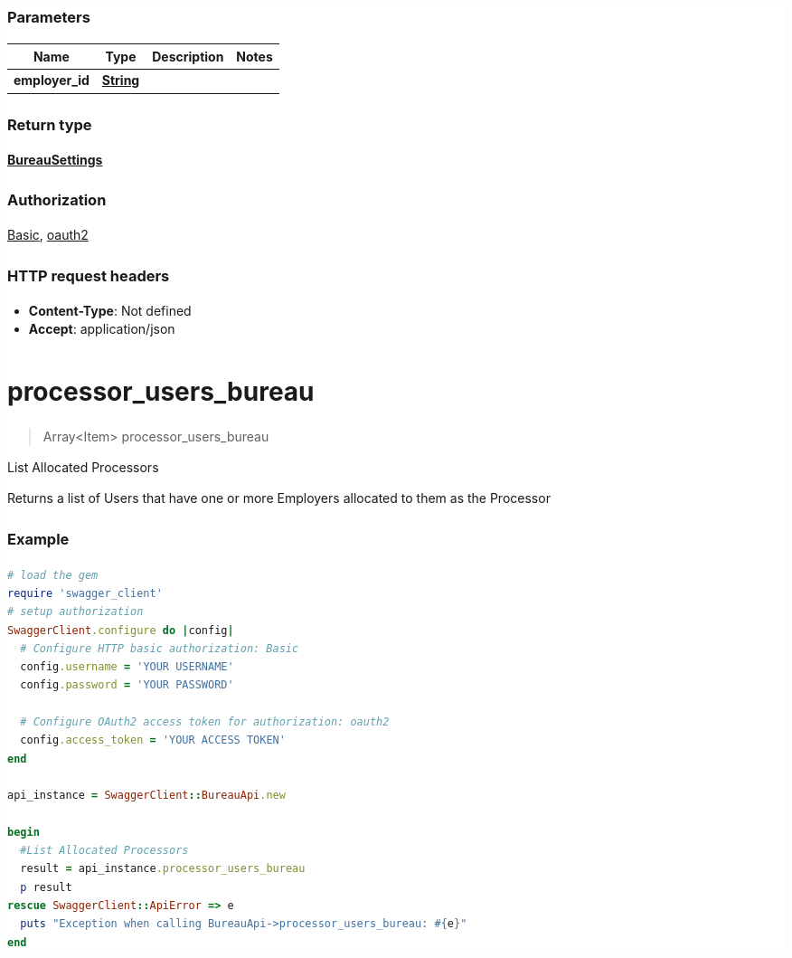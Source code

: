 ### Parameters

Name | Type | Description  | Notes
------------- | ------------- | ------------- | -------------
 **employer_id** | [**String**](.md)|  | 

### Return type

[**BureauSettings**](BureauSettings.md)

### Authorization

[Basic](../README.md#Basic), [oauth2](../README.md#oauth2)

### HTTP request headers

 - **Content-Type**: Not defined
 - **Accept**: application/json



# **processor_users_bureau**
> Array&lt;Item&gt; processor_users_bureau

List Allocated Processors

Returns a list of Users that have one or more Employers allocated to them as the Processor

### Example
```ruby
# load the gem
require 'swagger_client'
# setup authorization
SwaggerClient.configure do |config|
  # Configure HTTP basic authorization: Basic
  config.username = 'YOUR USERNAME'
  config.password = 'YOUR PASSWORD'

  # Configure OAuth2 access token for authorization: oauth2
  config.access_token = 'YOUR ACCESS TOKEN'
end

api_instance = SwaggerClient::BureauApi.new

begin
  #List Allocated Processors
  result = api_instance.processor_users_bureau
  p result
rescue SwaggerClient::ApiError => e
  puts "Exception when calling BureauApi->processor_users_bureau: #{e}"
end
```
